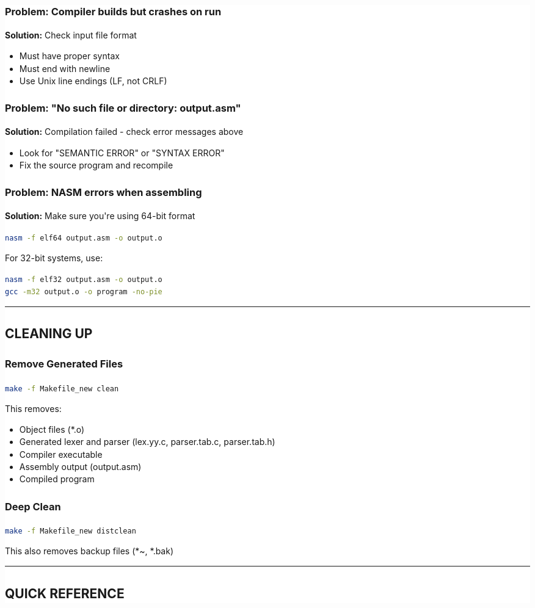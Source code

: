 ### Problem: Compiler builds but crashes on run

**Solution:** Check input file format
- Must have proper syntax
- Must end with newline
- Use Unix line endings (LF, not CRLF)

### Problem: "No such file or directory: output.asm"

**Solution:** Compilation failed - check error messages above
- Look for "SEMANTIC ERROR" or "SYNTAX ERROR"
- Fix the source program and recompile

### Problem: NASM errors when assembling

**Solution:** Make sure you're using 64-bit format
```bash
nasm -f elf64 output.asm -o output.o
```

For 32-bit systems, use:
```bash
nasm -f elf32 output.asm -o output.o
gcc -m32 output.o -o program -no-pie
```

---

## CLEANING UP

### Remove Generated Files

```bash
make -f Makefile_new clean
```

This removes:
- Object files (*.o)
- Generated lexer and parser (lex.yy.c, parser.tab.c, parser.tab.h)
- Compiler executable
- Assembly output (output.asm)
- Compiled program

### Deep Clean

```bash
make -f Makefile_new distclean
```

This also removes backup files (*~, *.bak)

---

## QUICK REFERENCE
